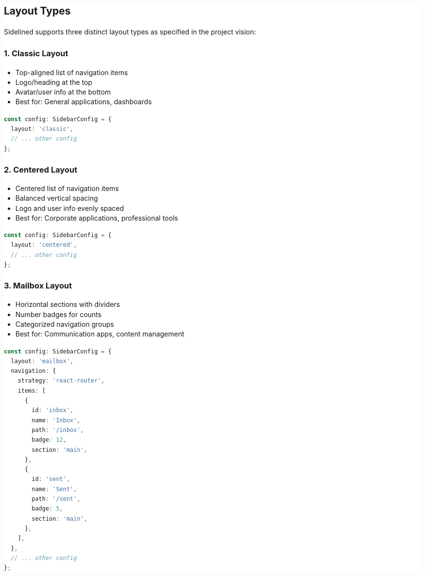 ## Layout Types

Sidelined supports three distinct layout types as specified in the project vision:

### 1. Classic Layout
- Top-aligned list of navigation items
- Logo/heading at the top
- Avatar/user info at the bottom
- Best for: General applications, dashboards

```typescript
const config: SidebarConfig = {
  layout: 'classic',
  // ... other config
};
```

### 2. Centered Layout  
- Centered list of navigation items
- Balanced vertical spacing
- Logo and user info evenly spaced
- Best for: Corporate applications, professional tools

```typescript
const config: SidebarConfig = {
  layout: 'centered',
  // ... other config
};
```

### 3. Mailbox Layout
- Horizontal sections with dividers
- Number badges for counts
- Categorized navigation groups
- Best for: Communication apps, content management

```typescript
const config: SidebarConfig = {
  layout: 'mailbox',
  navigation: {
    strategy: 'react-router',
    items: [
      {
        id: 'inbox',
        name: 'Inbox',
        path: '/inbox',
        badge: 12,
        section: 'main',
      },
      {
        id: 'sent',
        name: 'Sent',
        path: '/sent',
        badge: 5,
        section: 'main',
      },
    ],
  },
  // ... other config
};
```
